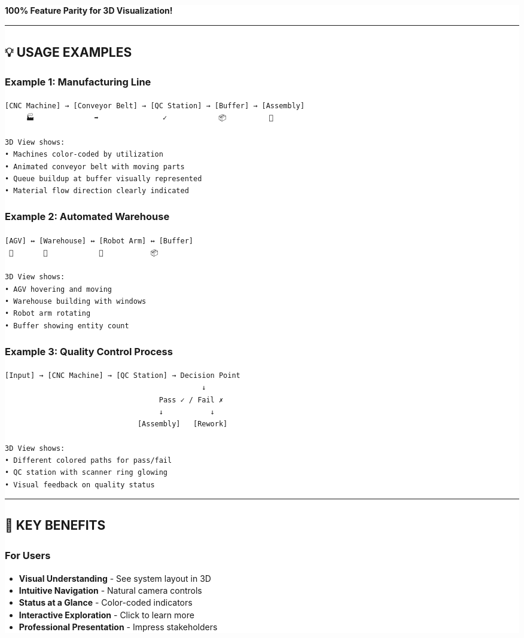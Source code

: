 **100% Feature Parity for 3D Visualization!**

---

## 💡 USAGE EXAMPLES

### Example 1: Manufacturing Line
```
[CNC Machine] → [Conveyor Belt] → [QC Station] → [Buffer] → [Assembly]
     🏭              ➡️               ✓            📦          🔧

3D View shows:
• Machines color-coded by utilization
• Animated conveyor belt with moving parts
• Queue buildup at buffer visually represented
• Material flow direction clearly indicated
```

### Example 2: Automated Warehouse
```
[AGV] ↔ [Warehouse] ↔ [Robot Arm] ↔ [Buffer]
 🚛       🏢            🤖           📦

3D View shows:
• AGV hovering and moving
• Warehouse building with windows
• Robot arm rotating
• Buffer showing entity count
```

### Example 3: Quality Control Process
```
[Input] → [CNC Machine] → [QC Station] → Decision Point
                                              ↓
                                    Pass ✓ / Fail ✗
                                    ↓           ↓
                               [Assembly]   [Rework]

3D View shows:
• Different colored paths for pass/fail
• QC station with scanner ring glowing
• Visual feedback on quality status
```

---

## 🎯 KEY BENEFITS

### For Users
- **Visual Understanding** - See system layout in 3D
- **Intuitive Navigation** - Natural camera controls
- **Status at a Glance** - Color-coded indicators
- **Interactive Exploration** - Click to learn more
- **Professional Presentation** - Impress stakeholders

